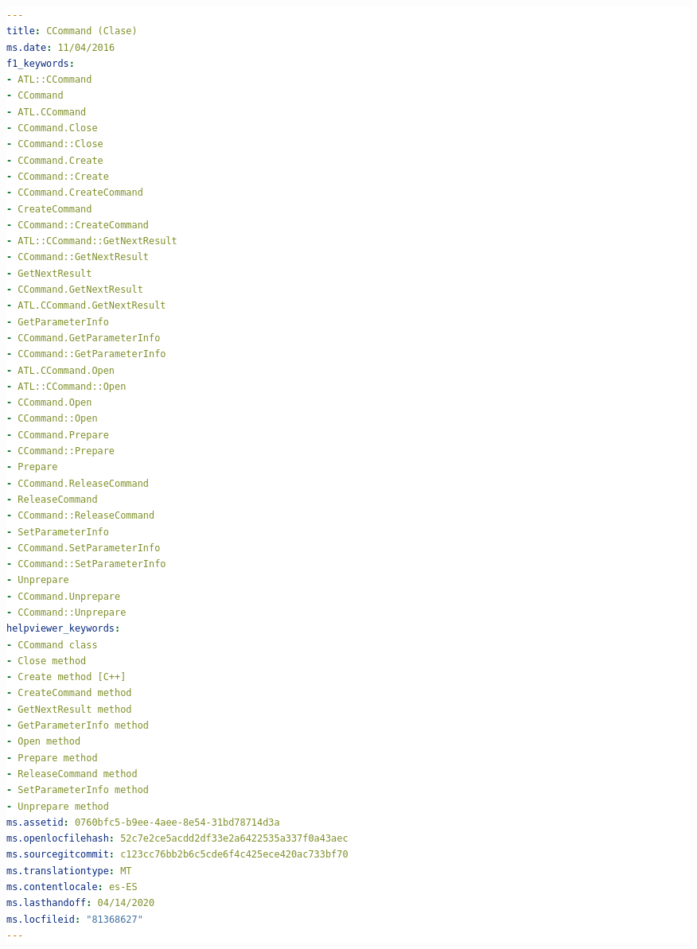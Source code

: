 ```yaml
---
title: CCommand (Clase)
ms.date: 11/04/2016
f1_keywords:
- ATL::CCommand
- CCommand
- ATL.CCommand
- CCommand.Close
- CCommand::Close
- CCommand.Create
- CCommand::Create
- CCommand.CreateCommand
- CreateCommand
- CCommand::CreateCommand
- ATL::CCommand::GetNextResult
- CCommand::GetNextResult
- GetNextResult
- CCommand.GetNextResult
- ATL.CCommand.GetNextResult
- GetParameterInfo
- CCommand.GetParameterInfo
- CCommand::GetParameterInfo
- ATL.CCommand.Open
- ATL::CCommand::Open
- CCommand.Open
- CCommand::Open
- CCommand.Prepare
- CCommand::Prepare
- Prepare
- CCommand.ReleaseCommand
- ReleaseCommand
- CCommand::ReleaseCommand
- SetParameterInfo
- CCommand.SetParameterInfo
- CCommand::SetParameterInfo
- Unprepare
- CCommand.Unprepare
- CCommand::Unprepare
helpviewer_keywords:
- CCommand class
- Close method
- Create method [C++]
- CreateCommand method
- GetNextResult method
- GetParameterInfo method
- Open method
- Prepare method
- ReleaseCommand method
- SetParameterInfo method
- Unprepare method
ms.assetid: 0760bfc5-b9ee-4aee-8e54-31bd78714d3a
ms.openlocfilehash: 52c7e2ce5acdd2df33e2a6422535a337f0a43aec
ms.sourcegitcommit: c123cc76bb2b6c5cde6f4c425ece420ac733bf70
ms.translationtype: MT
ms.contentlocale: es-ES
ms.lasthandoff: 04/14/2020
ms.locfileid: "81368627"
---
```
